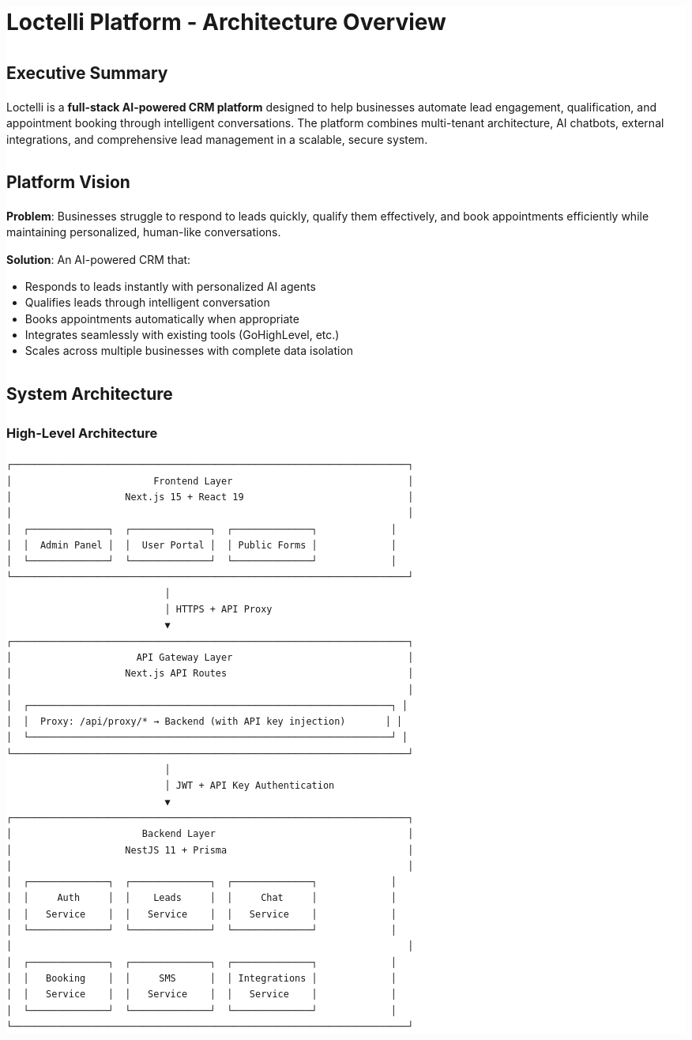 # Loctelli Platform - Architecture Overview

## Executive Summary

Loctelli is a **full-stack AI-powered CRM platform** designed to help businesses automate lead engagement, qualification, and appointment booking through intelligent conversations. The platform combines multi-tenant architecture, AI chatbots, external integrations, and comprehensive lead management in a scalable, secure system.

## Platform Vision

**Problem**: Businesses struggle to respond to leads quickly, qualify them effectively, and book appointments efficiently while maintaining personalized, human-like conversations.

**Solution**: An AI-powered CRM that:
- Responds to leads instantly with personalized AI agents
- Qualifies leads through intelligent conversation
- Books appointments automatically when appropriate
- Integrates seamlessly with existing tools (GoHighLevel, etc.)
- Scales across multiple businesses with complete data isolation

## System Architecture

### High-Level Architecture

```
┌──────────────────────────────────────────────────────────────────────┐
│                         Frontend Layer                               │
│                    Next.js 15 + React 19                             │
│                                                                      │
│  ┌──────────────┐  ┌──────────────┐  ┌──────────────┐             │
│  │  Admin Panel │  │  User Portal │  │ Public Forms │             │
│  └──────────────┘  └──────────────┘  └──────────────┘             │
└──────────────────────────────────────────────────────────────────────┘
                            │
                            │ HTTPS + API Proxy
                            ▼
┌──────────────────────────────────────────────────────────────────────┐
│                      API Gateway Layer                               │
│                    Next.js API Routes                                │
│                                                                      │
│  ┌────────────────────────────────────────────────────────────────┐ │
│  │  Proxy: /api/proxy/* → Backend (with API key injection)       │ │
│  └────────────────────────────────────────────────────────────────┘ │
└──────────────────────────────────────────────────────────────────────┘
                            │
                            │ JWT + API Key Authentication
                            ▼
┌──────────────────────────────────────────────────────────────────────┐
│                       Backend Layer                                  │
│                    NestJS 11 + Prisma                                │
│                                                                      │
│  ┌──────────────┐  ┌──────────────┐  ┌──────────────┐             │
│  │     Auth     │  │    Leads     │  │     Chat     │             │
│  │   Service    │  │   Service    │  │   Service    │             │
│  └──────────────┘  └──────────────┘  └──────────────┘             │
│                                                                      │
│  ┌──────────────┐  ┌──────────────┐  ┌──────────────┐             │
│  │   Booking    │  │     SMS      │  │ Integrations │             │
│  │   Service    │  │   Service    │  │   Service    │             │
│  └──────────────┘  └──────────────┘  └──────────────┘             │
└──────────────────────────────────────────────────────────────────────┘
```